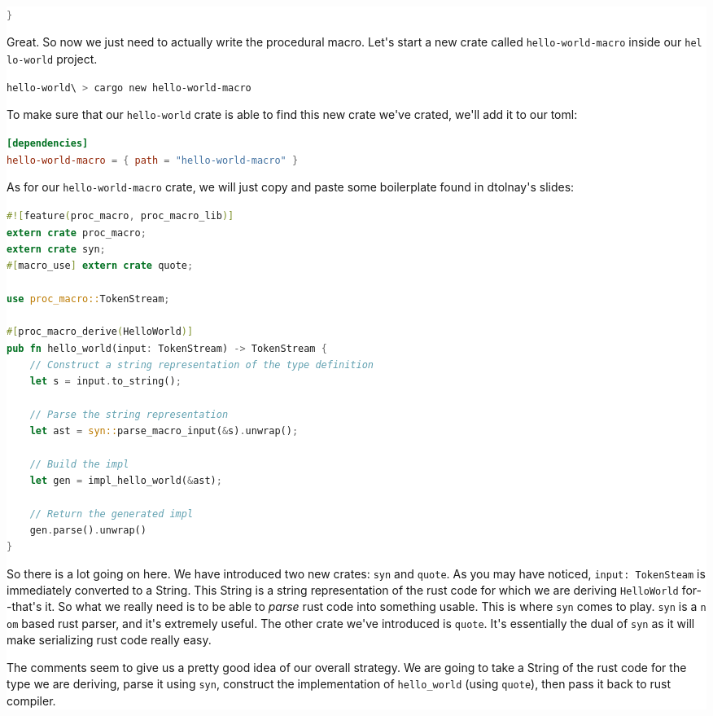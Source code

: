 ``` rust
}
```

Great.  So now we just need to actually write the procedural macro.  Let's start a new crate called `hello-world-macro` inside our `hello-world` project.

```bash
hello-world\ > cargo new hello-world-macro
```

To make sure that our `hello-world` crate is able to find this new crate we've crated, we'll add it to our toml:

``` toml
[dependencies]
hello-world-macro = { path = "hello-world-macro" }
```

As for our `hello-world-macro` crate, we will just copy and paste some boilerplate found in dtolnay's slides:

```rust
#![feature(proc_macro, proc_macro_lib)]
extern crate proc_macro;
extern crate syn;
#[macro_use] extern crate quote;

use proc_macro::TokenStream;

#[proc_macro_derive(HelloWorld)]
pub fn hello_world(input: TokenStream) -> TokenStream {
    // Construct a string representation of the type definition
    let s = input.to_string();
    
    // Parse the string representation
    let ast = syn::parse_macro_input(&s).unwrap();

    // Build the impl
    let gen = impl_hello_world(&ast);
    
    // Return the generated impl
    gen.parse().unwrap()
}
```

So there is a lot going on here.  We have introduced two new crates: `syn` and `quote`.  As you may have noticed, `input: TokenSteam` is immediately converted to a String.  This String is a string representation of the rust code for which we are deriving `HelloWorld` for--that's it.  So what we really need is to be able to _parse_ rust code into something usable.  This is where `syn` comes to play.  `syn` is a `nom` based rust parser, and it's extremely useful.  The other crate we've introduced is `quote`.  It's essentially the dual of `syn` as it will make serializing rust code really easy.

The comments seem to give us a pretty good idea of our overall strategy.  We are going to take a String of the rust code for the type we are deriving, parse it using `syn`, construct the implementation of `hello_world` (using `quote`), then pass it back to rust compiler.

